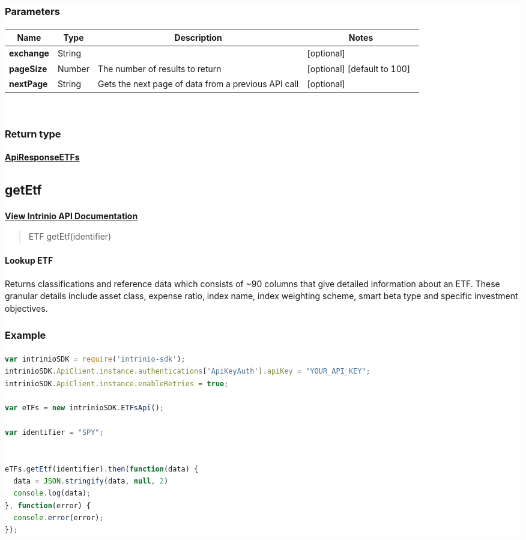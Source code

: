 [//]: # (END_CODE_EXAMPLE)

### Parameters

[//]: # (START_PARAMETERS)


Name | Type | Description  | Notes
------------- | ------------- | ------------- | -------------
 **exchange** | String|  | [optional]  &nbsp;
 **pageSize** | Number| The number of results to return | [optional] [default to 100] &nbsp;
 **nextPage** | String| Gets the next page of data from a previous API call | [optional]  &nbsp;
<br/>

[//]: # (END_PARAMETERS)

### Return type

[**ApiResponseETFs**](ApiResponseETFs.md)



[//]: # (END_OPERATION)


[//]: # (START_OPERATION)

[//]: # (CLASS:ETFsApi)

[//]: # (METHOD:getEtf)

[//]: # (RETURN_TYPE:ETF)

[//]: # (RETURN_TYPE_KIND:object)

[//]: # (RETURN_TYPE_DOC:ETF.md)

[//]: # (OPERATION:getEtf_v2)

[//]: # (ENDPOINT:/etfs/{identifier})

[//]: # (DOCUMENT_LINK:ETFsApi.md#getEtf)

<a name="getEtf"></a>
## **getEtf**

[**View Intrinio API Documentation**](https://docs.intrinio.com/documentation/javascript/getEtf_v2)

[//]: # (START_OVERVIEW)

> ETF getEtf(identifier)

#### Lookup ETF


Returns classifications and reference data which consists of ~90 columns that give detailed information about an ETF. These granular details include asset class, expense ratio, index name, index weighting scheme, smart beta type and specific investment objectives.

[//]: # (END_OVERVIEW)

### Example

[//]: # (START_CODE_EXAMPLE)

```javascript
var intrinioSDK = require('intrinio-sdk');
intrinioSDK.ApiClient.instance.authentications['ApiKeyAuth'].apiKey = "YOUR_API_KEY";
intrinioSDK.ApiClient.instance.enableRetries = true;

var eTFs = new intrinioSDK.ETFsApi();

var identifier = "SPY";


eTFs.getEtf(identifier).then(function(data) {
  data = JSON.stringify(data, null, 2)
  console.log(data);
}, function(error) {
  console.error(error);
});
```


[//]: # (METHOD:getAllEtfs)
[//]: # (RETURN_TYPE:ApiResponseETFs)
[//]: # (RETURN_TYPE_DOC:ApiResponseETFs.md)
[//]: # (OPERATION:getAllEtfs_v2)
[//]: # (ENDPOINT:/etfs)
[//]: # (DOCUMENT_LINK:ETFsApi.md#getAllEtfs)
[//]: # (METHOD:getEtfAnalytics)
[//]: # (RETURN_TYPE:ETFAnalytics)
[//]: # (RETURN_TYPE_DOC:ETFAnalytics.md)
[//]: # (OPERATION:getEtfAnalytics_v2)
[//]: # (ENDPOINT:/etfs/{identifier}/analytics)
[//]: # (DOCUMENT_LINK:ETFsApi.md#getEtfAnalytics)
[//]: # (METHOD:getEtfHoldings)
[//]: # (RETURN_TYPE:ApiResponseETFHoldings)
[//]: # (RETURN_TYPE_DOC:ApiResponseETFHoldings.md)
[//]: # (OPERATION:getEtfHoldings_v2)
[//]: # (ENDPOINT:/etfs/{identifier}/holdings)
[//]: # (DOCUMENT_LINK:ETFsApi.md#getEtfHoldings)
[//]: # (METHOD:getEtfStats)
[//]: # (RETURN_TYPE:ETFStats)
[//]: # (RETURN_TYPE_DOC:ETFStats.md)
[//]: # (OPERATION:getEtfStats_v2)
[//]: # (ENDPOINT:/etfs/{identifier}/stats)
[//]: # (DOCUMENT_LINK:ETFsApi.md#getEtfStats)
[//]: # (METHOD:searchEtfs)
[//]: # (RETURN_TYPE:ApiResponseETFs)
[//]: # (RETURN_TYPE_DOC:ApiResponseETFs.md)
[//]: # (OPERATION:searchEtfs_v2)
[//]: # (ENDPOINT:/etfs/search)
[//]: # (DOCUMENT_LINK:ETFsApi.md#searchEtfs)